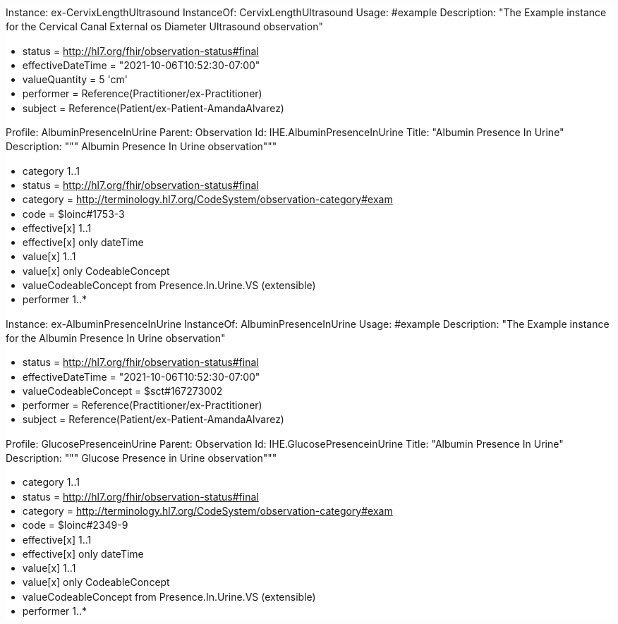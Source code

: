 Instance: ex-CervixLengthUltrasound
InstanceOf: CervixLengthUltrasound
Usage: #example
Description: "The Example instance for the Cervical Canal External os Diameter Ultrasound observation"
* status = http://hl7.org/fhir/observation-status#final
* effectiveDateTime = "2021-10-06T10:52:30-07:00"
* valueQuantity = 5 'cm'
* performer = Reference(Practitioner/ex-Practitioner)
* subject = Reference(Patient/ex-Patient-AmandaAlvarez)

Profile:        AlbuminPresenceInUrine 
Parent:         Observation
Id:             IHE.AlbuminPresenceInUrine
Title:          "Albumin Presence In Urine"
Description:    """
Albumin Presence In Urine observation"""
* category 1..1
* status = http://hl7.org/fhir/observation-status#final
* category = http://terminology.hl7.org/CodeSystem/observation-category#exam
* code = $loinc#1753-3
* effective[x] 1..1
* effective[x] only dateTime 
* value[x] 1..1 
* value[x] only CodeableConcept 
* valueCodeableConcept from Presence.In.Urine.VS (extensible)
* performer 1..*

Instance: ex-AlbuminPresenceInUrine
InstanceOf: AlbuminPresenceInUrine
Usage: #example
Description: "The Example instance for the Albumin Presence In Urine observation"
* status = http://hl7.org/fhir/observation-status#final
* effectiveDateTime = "2021-10-06T10:52:30-07:00"
* valueCodeableConcept = $sct#167273002
* performer = Reference(Practitioner/ex-Practitioner)
* subject = Reference(Patient/ex-Patient-AmandaAlvarez)

Profile:        GlucosePresenceinUrine 
Parent:         Observation
Id:             IHE.GlucosePresenceinUrine
Title:          "Albumin Presence In Urine"
Description:    """
Glucose Presence in Urine observation"""
* category 1..1
* status = http://hl7.org/fhir/observation-status#final
* category = http://terminology.hl7.org/CodeSystem/observation-category#exam
* code = $loinc#2349-9
* effective[x] 1..1
* effective[x] only dateTime 
* value[x] 1..1 
* value[x] only CodeableConcept 
* valueCodeableConcept from Presence.In.Urine.VS (extensible)
* performer 1..*
